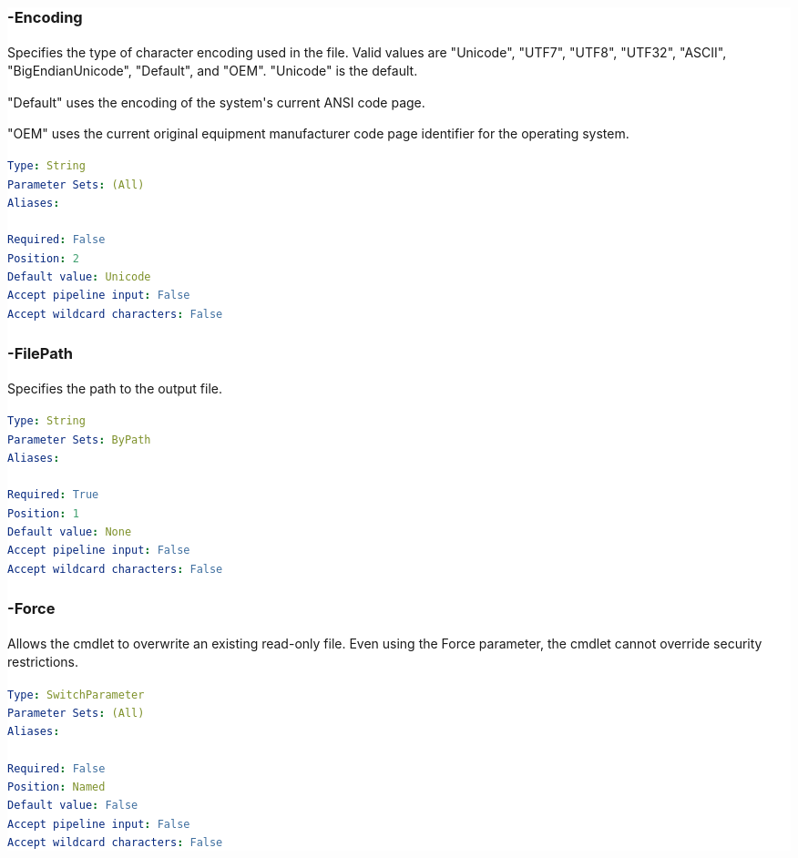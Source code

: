 ### -Encoding
Specifies the type of character encoding used in the file.
Valid values are "Unicode", "UTF7", "UTF8", "UTF32", "ASCII", "BigEndianUnicode", "Default", and "OEM".
"Unicode" is the default.

"Default" uses the encoding of the system's current ANSI code page.

"OEM" uses the current original equipment manufacturer code page identifier for the operating system.

```yaml
Type: String
Parameter Sets: (All)
Aliases: 

Required: False
Position: 2
Default value: Unicode
Accept pipeline input: False
Accept wildcard characters: False
```

### -FilePath
Specifies the path to the output file.

```yaml
Type: String
Parameter Sets: ByPath
Aliases: 

Required: True
Position: 1
Default value: None
Accept pipeline input: False
Accept wildcard characters: False
```

### -Force
Allows the cmdlet to overwrite an existing read-only file.
Even using the Force parameter, the cmdlet cannot override security restrictions.

```yaml
Type: SwitchParameter
Parameter Sets: (All)
Aliases: 

Required: False
Position: Named
Default value: False
Accept pipeline input: False
Accept wildcard characters: False
```
